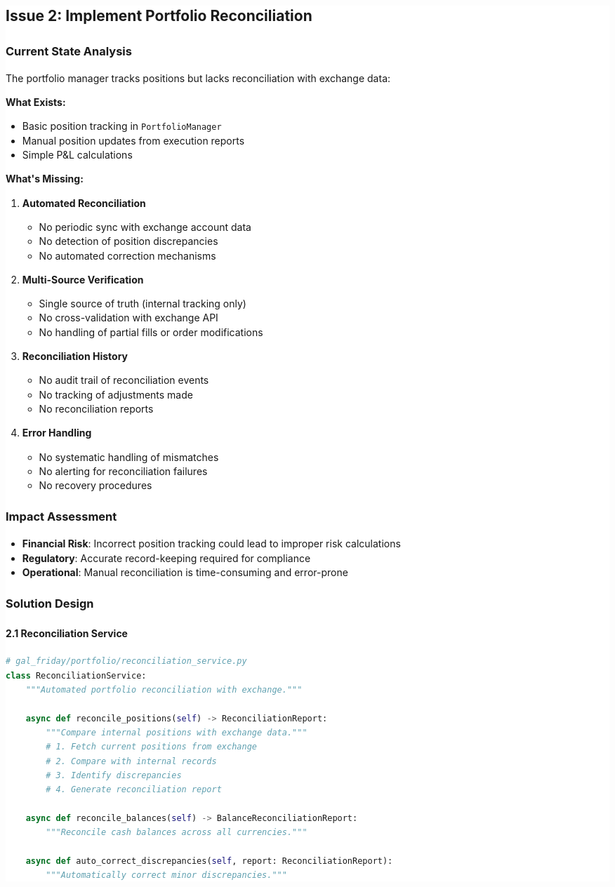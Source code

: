 ## Issue 2: Implement Portfolio Reconciliation

### Current State Analysis
The portfolio manager tracks positions but lacks reconciliation with exchange data:

**What Exists:**
- Basic position tracking in `PortfolioManager`
- Manual position updates from execution reports
- Simple P&L calculations

**What's Missing:**
1. **Automated Reconciliation**
   - No periodic sync with exchange account data
   - No detection of position discrepancies
   - No automated correction mechanisms

2. **Multi-Source Verification**
   - Single source of truth (internal tracking only)
   - No cross-validation with exchange API
   - No handling of partial fills or order modifications

3. **Reconciliation History**
   - No audit trail of reconciliation events
   - No tracking of adjustments made
   - No reconciliation reports

4. **Error Handling**
   - No systematic handling of mismatches
   - No alerting for reconciliation failures
   - No recovery procedures

### Impact Assessment
- **Financial Risk**: Incorrect position tracking could lead to improper risk calculations
- **Regulatory**: Accurate record-keeping required for compliance
- **Operational**: Manual reconciliation is time-consuming and error-prone

### Solution Design

#### 2.1 Reconciliation Service
```python
# gal_friday/portfolio/reconciliation_service.py
class ReconciliationService:
    """Automated portfolio reconciliation with exchange."""
    
    async def reconcile_positions(self) -> ReconciliationReport:
        """Compare internal positions with exchange data."""
        # 1. Fetch current positions from exchange
        # 2. Compare with internal records
        # 3. Identify discrepancies
        # 4. Generate reconciliation report
        
    async def reconcile_balances(self) -> BalanceReconciliationReport:
        """Reconcile cash balances across all currencies."""
        
    async def auto_correct_discrepancies(self, report: ReconciliationReport):
        """Automatically correct minor discrepancies."""
```
